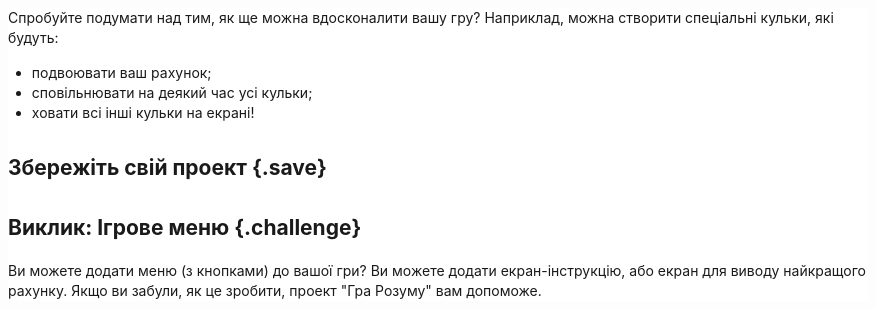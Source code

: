 Спробуйте подумати над тим, як ще можна вдосконалити вашу гру? Наприклад, можна створити спеціальні кульки, які будуть:

+ подвоювати ваш рахунок;
+ сповільнювати на деякий час усі кульки;
+ ховати всі інші кульки на екрані!

## Збережіть свій проект {.save}

## Виклик: Ігрове меню {.challenge}

Ви можете додати меню (з кнопками) до вашої гри? Ви можете додати екран-інструкцію, або екран для виводу найкращого рахунку. Якщо ви забули, як це зробити, проект "Гра Розуму" вам допоможе.